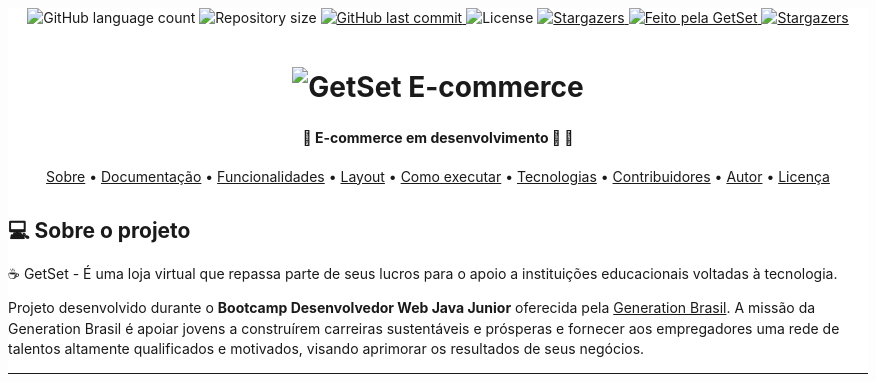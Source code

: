 <p align="center">
	
  <img alt="GitHub language count" src="https://img.shields.io/github/languages/count/MaximoGui/Integrative-Project?color=%2304D361">

  <img alt="Repository size" src="https://img.shields.io/github/repo-size/MaximoGui/Integrative-Project">
  
  <a href="https://github.com/MaximoGui/Integrative-Project/commits/main">
    <img alt="GitHub last commit" src="https://img.shields.io/github/last-commit/MaximoGui/Integrative-Project">
  </a>
    
  <img alt="License" src="https://img.shields.io/badge/license-MIT-brightgreen">
  <a href="https://github.com/MaximoGui/Integrative-Project/stargazers">
    <img alt="Stargazers" src="https://img.shields.io/github/stars/MaximoGui/Integrative-Project?style=social">
  </a>

  <a href="">
    <img alt="Feito pela GetSet" src="https://img.shields.io/badge/feito%20pela-GetSet-tomato">
  </a>
  
  <a href="">
    <img alt="Stargazers" src="https://img.shields.io/badge/Site-GetSet-tomato?style=flat&logo=ghost">
  </a>
</p>

<h1 align="center">
    <img alt="GetSet E-commerce" href="#GetSet" src="https://i.imgur.com/tDzv0ei.png" />
</h1>

<h4 align="center">🚧 E-commerce em desenvolvimento 🚀 🚧</h4>

<p align="center">
 <a href="#-sobre-o-projeto">Sobre</a> •
 <a href="#-documentação-completa">Documentação</a> •
 <a href="#-funcionalidades">Funcionalidades</a> •
 <a href="#-layout">Layout</a> • 
 <a href="#-como-executar-o-projeto">Como executar</a> • 
 <a href="#-tecnologias">Tecnologias</a> • 
 <a href="#-contribuidores">Contribuidores</a> • 
 <a href="#-autor">Autor</a> • 
 <a href="#-licença">Licença</a>
</p>

## 💻 Sobre o projeto

:coffee: GetSet - É uma loja virtual que repassa parte de seus lucros para o apoio a instituições educacionais voltadas à tecnologia.

Projeto desenvolvido durante o **Bootcamp Desenvolvedor Web Java Junior** oferecida pela [Generation Brasil](https://brazil.generation.org/).
A missão da Generation Brasil é apoiar jovens a construírem carreiras sustentáveis e prósperas e fornecer aos empregadores uma rede de talentos altamente qualificados e motivados, visando aprimorar os resultados de seus negócios.

---